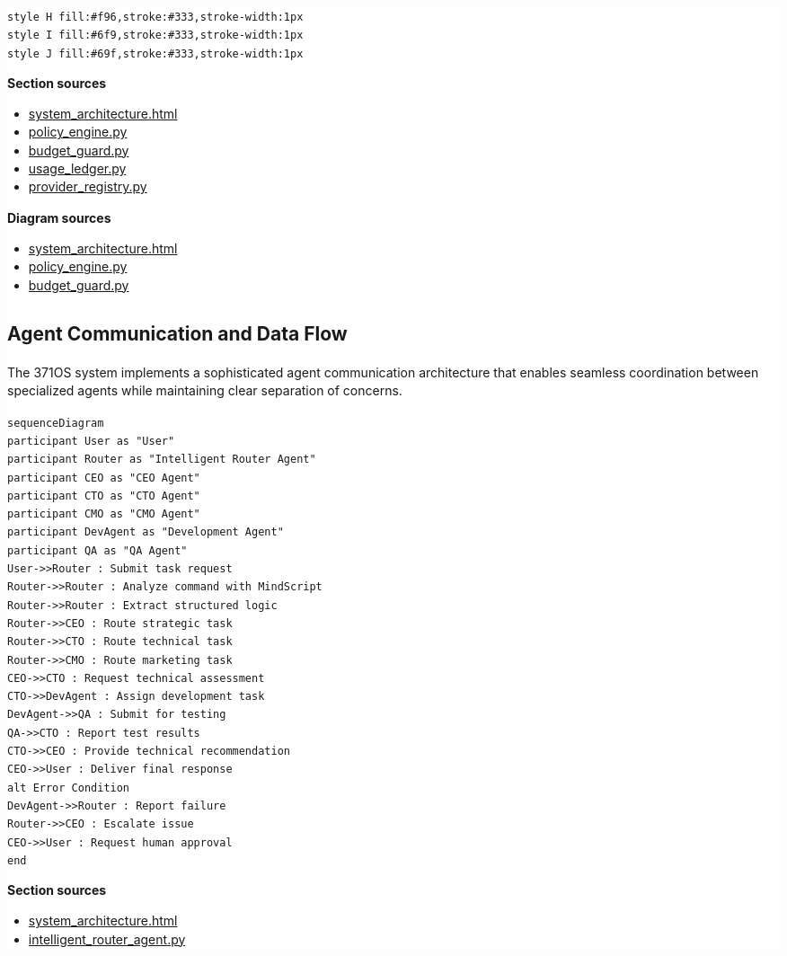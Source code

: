 ```mermaid
style H fill:#f96,stroke:#333,stroke-width:1px
style I fill:#6f9,stroke:#333,stroke-width:1px
style J fill:#69f,stroke:#333,stroke-width:1px
```

**Section sources**
- [system_architecture.html](file://371-os/docs/architecture/system_architecture.html)
- [policy_engine.py](file://371-os/src/minds371/adaptive_llm_router/policy_engine.py)
- [budget_guard.py](file://371-os/src/minds371/adaptive_llm_router/budget_guard.py)
- [usage_ledger.py](file://371-os/src/minds371/adaptive_llm_router/usage_ledger.py)
- [provider_registry.py](file://371-os/src/minds371/adaptive_llm_router/provider_registry.py)

**Diagram sources**
- [system_architecture.html](file://371-os/docs/architecture/system_architecture.html)
- [policy_engine.py](file://371-os/src/minds371/adaptive_llm_router/policy_engine.py)
- [budget_guard.py](file://371-os/src/minds371/adaptive_llm_router/budget_guard.py)

## Agent Communication and Data Flow

The 371OS system implements a sophisticated agent communication architecture that enables seamless coordination between specialized agents while maintaining clear separation of concerns.

```mermaid
sequenceDiagram
participant User as "User"
participant Router as "Intelligent Router Agent"
participant CEO as "CEO Agent"
participant CTO as "CTO Agent"
participant CMO as "CMO Agent"
participant DevAgent as "Development Agent"
participant QA as "QA Agent"
User->>Router : Submit task request
Router->>Router : Analyze command with MindScript
Router->>Router : Extract structured logic
Router->>CEO : Route strategic task
Router->>CTO : Route technical task
Router->>CMO : Route marketing task
CEO->>CTO : Request technical assessment
CTO->>DevAgent : Assign development task
DevAgent->>QA : Submit for testing
QA->>CTO : Report test results
CTO->>CEO : Provide technical recommendation
CEO->>User : Deliver final response
alt Error Condition
DevAgent->>Router : Report failure
Router->>CEO : Escalate issue
CEO->>User : Request human approval
end
```

**Section sources**
- [system_architecture.html](file://371-os/docs/architecture/system_architecture.html)
- [intelligent_router_agent.py](file://371-os/src/minds371/adaptive_llm_router/intelligent_router_agent.py)
